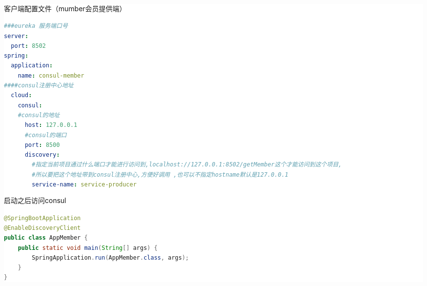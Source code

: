 客户端配置文件（mumber会员提供端）
```yml
###eureka 服务端口号
server:
  port: 8502
spring:
  application:
    name: consul-member
####consul注册中心地址
  cloud:
    consul:
    #consul的地址
      host: 127.0.0.1
      #consul的端口
      port: 8500
      discovery:
        #指定当前项目通过什么端口才能进行访问到,localhost://127.0.0.1:8502/getMember这个才能访问到这个项目,
        #所以要把这个地址带到consul注册中心,方便好调用 ,也可以不指定hostname默认是127.0.0.1
        service-name: service-producer
```

启动之后访问consul

```java
@SpringBootApplication
@EnableDiscoveryClient
public class AppMember {
	public static void main(String[] args) {
		SpringApplication.run(AppMember.class, args);
	}
}
```